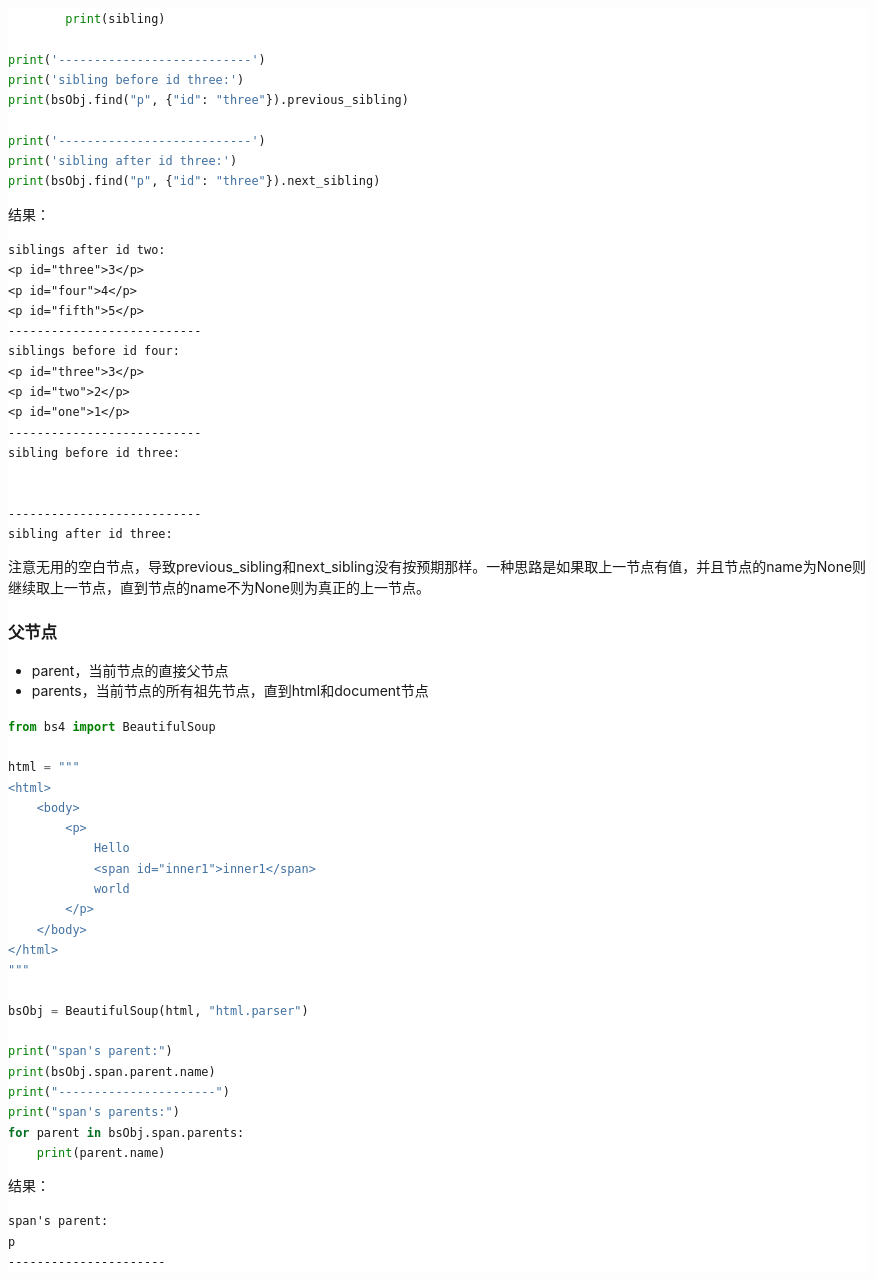 ```python
        print(sibling)

print('---------------------------')
print('sibling before id three:')
print(bsObj.find("p", {"id": "three"}).previous_sibling)

print('---------------------------')
print('sibling after id three:')
print(bsObj.find("p", {"id": "three"}).next_sibling)
```
结果：
```
siblings after id two:
<p id="three">3</p>
<p id="four">4</p>
<p id="fifth">5</p>
---------------------------
siblings before id four:
<p id="three">3</p>
<p id="two">2</p>
<p id="one">1</p>
---------------------------
sibling before id three:


---------------------------
sibling after id three:

```
注意无用的空白节点，导致previous_sibling和next_sibling没有按预期那样。一种思路是如果取上一节点有值，并且节点的name为None则继续取上一节点，直到节点的name不为None则为真正的上一节点。  

### 父节点
* parent，当前节点的直接父节点  
* parents，当前节点的所有祖先节点，直到html和document节点  
```python
from bs4 import BeautifulSoup

html = """
<html>
    <body>
        <p>
            Hello
            <span id="inner1">inner1</span>
            world
        </p>
    </body>
</html>
"""

bsObj = BeautifulSoup(html, "html.parser")

print("span's parent:")
print(bsObj.span.parent.name)
print("----------------------")
print("span's parents:")
for parent in bsObj.span.parents:
    print(parent.name)
```
结果：
```
span's parent:
p
----------------------
```